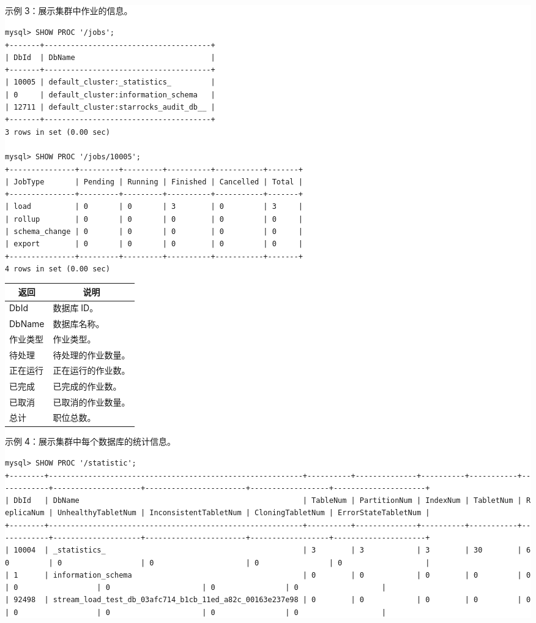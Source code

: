 示例 3：展示集群中作业的信息。

```Plain
mysql> SHOW PROC '/jobs';
+-------+--------------------------------------+
| DbId  | DbName                               |
+-------+--------------------------------------+
| 10005 | default_cluster:_statistics_         |
| 0     | default_cluster:information_schema   |
| 12711 | default_cluster:starrocks_audit_db__ |
+-------+--------------------------------------+
3 rows in set (0.00 sec)

mysql> SHOW PROC '/jobs/10005';
+---------------+---------+---------+----------+-----------+-------+
| JobType       | Pending | Running | Finished | Cancelled | Total |
+---------------+---------+---------+----------+-----------+-------+
| load          | 0       | 0       | 3        | 0         | 3     |
| rollup        | 0       | 0       | 0        | 0         | 0     |
| schema_change | 0       | 0       | 0        | 0         | 0     |
| export        | 0       | 0       | 0        | 0         | 0     |
+---------------+---------+---------+----------+-----------+-------+
4 rows in set (0.00 sec)
```

|返回|说明|
|---|---|
|DbId|数据库 ID。|
|DbName|数据库名称。|
|作业类型|作业类型。|
|待处理|待处理的作业数量。|
|正在运行|正在运行的作业数。|
|已完成|已完成的作业数。|
|已取消|已取消的作业数量。|
|总计|职位总数。|

示例 4：展示集群中每个数据库的统计信息。

```Plain
mysql> SHOW PROC '/statistic';
+--------+----------------------------------------------------------+----------+--------------+----------+-----------+------------+--------------------+-----------------------+------------------+---------------------+
| DbId   | DbName                                                   | TableNum | PartitionNum | IndexNum | TabletNum | ReplicaNum | UnhealthyTabletNum | InconsistentTabletNum | CloningTabletNum | ErrorStateTabletNum |
+--------+----------------------------------------------------------+----------+--------------+----------+-----------+------------+--------------------+-----------------------+------------------+---------------------+
| 10004  | _statistics_                                             | 3        | 3            | 3        | 30        | 60         | 0                  | 0                     | 0                | 0                   |
| 1      | information_schema                                       | 0        | 0            | 0        | 0         | 0          | 0                  | 0                     | 0                | 0                   |
| 92498  | stream_load_test_db_03afc714_b1cb_11ed_a82c_00163e237e98 | 0        | 0            | 0        | 0         | 0          | 0                  | 0                     | 0                | 0                   |
```